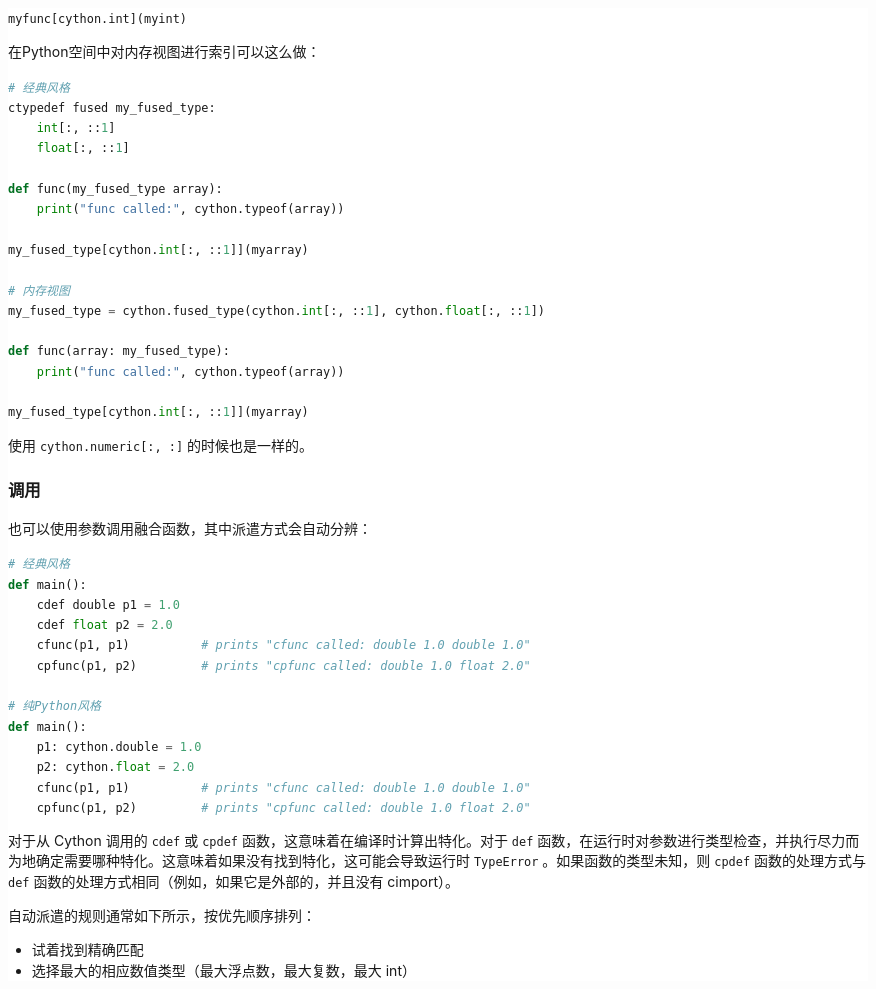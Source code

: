 ```
myfunc[cython.int](myint)
```

在Python空间中对内存视图进行索引可以这么做：

```python
# 经典风格
ctypedef fused my_fused_type:
    int[:, ::1]
    float[:, ::1]

def func(my_fused_type array):
    print("func called:", cython.typeof(array))

my_fused_type[cython.int[:, ::1]](myarray)

# 内存视图
my_fused_type = cython.fused_type(cython.int[:, ::1], cython.float[:, ::1])

def func(array: my_fused_type):
    print("func called:", cython.typeof(array))

my_fused_type[cython.int[:, ::1]](myarray)
```

使用 `cython.numeric[:, :]` 的时候也是一样的。

### 调用

也可以使用参数调用融合函数，其中派遣方式会自动分辨：

```python
# 经典风格
def main():
    cdef double p1 = 1.0
    cdef float p2 = 2.0
    cfunc(p1, p1)          # prints "cfunc called: double 1.0 double 1.0"
    cpfunc(p1, p2)         # prints "cpfunc called: double 1.0 float 2.0"

# 纯Python风格
def main():
    p1: cython.double = 1.0
    p2: cython.float = 2.0
    cfunc(p1, p1)          # prints "cfunc called: double 1.0 double 1.0"
    cpfunc(p1, p2)         # prints "cpfunc called: double 1.0 float 2.0"
```

对于从 Cython 调用的 `cdef` 或 `cpdef` 函数，这意味着在编译时计算出特化。对于 `def` 函数，在运行时对参数进行类型检查，并执行尽力而为地确定需要哪种特化。这意味着如果没有找到特化，这可能会导致运行时 `TypeError` 。如果函数的类型未知，则 `cpdef` 函数的处理方式与 `def` 函数的处理方式相同（例如，如果它是外部的，并且没有 cimport）。

自动派遣的规则通常如下所示，按优先顺序排列：

*   试着找到精确匹配
*   选择最大的相应数值类型（最大浮点数，最大复数，最大 int）
